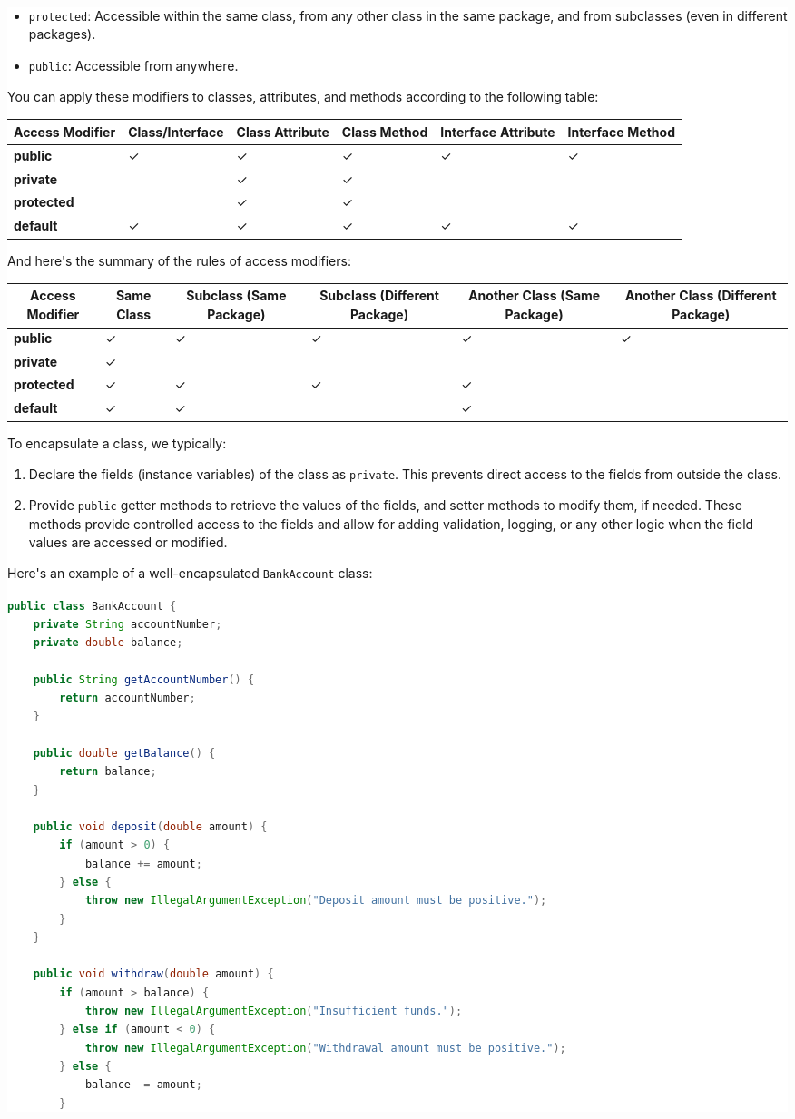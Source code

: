 - `protected`: Accessible within the same class, from any other class in the same package, and from subclasses (even in different packages).

- `public`: Accessible from anywhere.

You can apply these modifiers to classes, attributes, and methods according to the following table:

| Access Modifier | Class/Interface | Class Attribute | Class Method | Interface Attribute | Interface Method |
|-----------------|-----------------|-----------------|--------------|---------------------|------------------|
| **public**      | ✓               | ✓               | ✓            | ✓                   | ✓                |
| **private**     |                 | ✓               | ✓            |                     |                  |
| **protected**   |                 | ✓               | ✓            |                     |                  |
| **default**     | ✓               | ✓               | ✓            | ✓                   | ✓                |

And here's the summary of the rules of access modifiers:

| Access Modifier | Same Class | Subclass (Same Package) | Subclass (Different Package) | Another Class (Same Package) | Another Class (Different Package) |
|-----------------|------------|-------------------------|------------------------------|------------------------------|-----------------------------------|
| **public**      | ✓          | ✓                       | ✓                            | ✓                            | ✓                                 |
| **private**     | ✓          |                         |                              |                              |                                   |
| **protected**   | ✓          | ✓                       | ✓                            | ✓                            |                                   |
| **default**     | ✓          | ✓                       |                              | ✓                            |                                   |

To encapsulate a class, we typically:
1. Declare the fields (instance variables) of the class as `private`. This prevents direct access to the fields from outside the class.

2. Provide `public` getter methods to retrieve the values of the fields, and setter methods to modify them, if needed. These methods provide controlled access to the fields and allow for adding validation, logging, or any other logic when the field values are accessed or modified.

Here's an example of a well-encapsulated `BankAccount` class:

```java
public class BankAccount {
    private String accountNumber;
    private double balance;

    public String getAccountNumber() {
        return accountNumber;
    }

    public double getBalance() {
        return balance;
    }

    public void deposit(double amount) {
        if (amount > 0) {
            balance += amount;
        } else {
            throw new IllegalArgumentException("Deposit amount must be positive.");
        }
    }

    public void withdraw(double amount) {
        if (amount > balance) {
            throw new IllegalArgumentException("Insufficient funds.");
        } else if (amount < 0) {
            throw new IllegalArgumentException("Withdrawal amount must be positive.");
        } else {
            balance -= amount;
        }
```